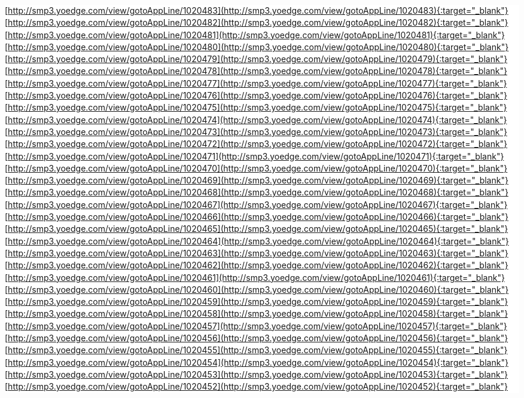 [http://smp3.yoedge.com/view/gotoAppLine/1020483](http://smp3.yoedge.com/view/gotoAppLine/1020483){:target="_blank"}
[http://smp3.yoedge.com/view/gotoAppLine/1020482](http://smp3.yoedge.com/view/gotoAppLine/1020482){:target="_blank"}
[http://smp3.yoedge.com/view/gotoAppLine/1020481](http://smp3.yoedge.com/view/gotoAppLine/1020481){:target="_blank"}
[http://smp3.yoedge.com/view/gotoAppLine/1020480](http://smp3.yoedge.com/view/gotoAppLine/1020480){:target="_blank"}
[http://smp3.yoedge.com/view/gotoAppLine/1020479](http://smp3.yoedge.com/view/gotoAppLine/1020479){:target="_blank"}
[http://smp3.yoedge.com/view/gotoAppLine/1020478](http://smp3.yoedge.com/view/gotoAppLine/1020478){:target="_blank"}
[http://smp3.yoedge.com/view/gotoAppLine/1020477](http://smp3.yoedge.com/view/gotoAppLine/1020477){:target="_blank"}
[http://smp3.yoedge.com/view/gotoAppLine/1020476](http://smp3.yoedge.com/view/gotoAppLine/1020476){:target="_blank"}
[http://smp3.yoedge.com/view/gotoAppLine/1020475](http://smp3.yoedge.com/view/gotoAppLine/1020475){:target="_blank"}
[http://smp3.yoedge.com/view/gotoAppLine/1020474](http://smp3.yoedge.com/view/gotoAppLine/1020474){:target="_blank"}
[http://smp3.yoedge.com/view/gotoAppLine/1020473](http://smp3.yoedge.com/view/gotoAppLine/1020473){:target="_blank"}
[http://smp3.yoedge.com/view/gotoAppLine/1020472](http://smp3.yoedge.com/view/gotoAppLine/1020472){:target="_blank"}
[http://smp3.yoedge.com/view/gotoAppLine/1020471](http://smp3.yoedge.com/view/gotoAppLine/1020471){:target="_blank"}
[http://smp3.yoedge.com/view/gotoAppLine/1020470](http://smp3.yoedge.com/view/gotoAppLine/1020470){:target="_blank"}
[http://smp3.yoedge.com/view/gotoAppLine/1020469](http://smp3.yoedge.com/view/gotoAppLine/1020469){:target="_blank"}
[http://smp3.yoedge.com/view/gotoAppLine/1020468](http://smp3.yoedge.com/view/gotoAppLine/1020468){:target="_blank"}
[http://smp3.yoedge.com/view/gotoAppLine/1020467](http://smp3.yoedge.com/view/gotoAppLine/1020467){:target="_blank"}
[http://smp3.yoedge.com/view/gotoAppLine/1020466](http://smp3.yoedge.com/view/gotoAppLine/1020466){:target="_blank"}
[http://smp3.yoedge.com/view/gotoAppLine/1020465](http://smp3.yoedge.com/view/gotoAppLine/1020465){:target="_blank"}
[http://smp3.yoedge.com/view/gotoAppLine/1020464](http://smp3.yoedge.com/view/gotoAppLine/1020464){:target="_blank"}
[http://smp3.yoedge.com/view/gotoAppLine/1020463](http://smp3.yoedge.com/view/gotoAppLine/1020463){:target="_blank"}
[http://smp3.yoedge.com/view/gotoAppLine/1020462](http://smp3.yoedge.com/view/gotoAppLine/1020462){:target="_blank"}
[http://smp3.yoedge.com/view/gotoAppLine/1020461](http://smp3.yoedge.com/view/gotoAppLine/1020461){:target="_blank"}
[http://smp3.yoedge.com/view/gotoAppLine/1020460](http://smp3.yoedge.com/view/gotoAppLine/1020460){:target="_blank"}
[http://smp3.yoedge.com/view/gotoAppLine/1020459](http://smp3.yoedge.com/view/gotoAppLine/1020459){:target="_blank"}
[http://smp3.yoedge.com/view/gotoAppLine/1020458](http://smp3.yoedge.com/view/gotoAppLine/1020458){:target="_blank"}
[http://smp3.yoedge.com/view/gotoAppLine/1020457](http://smp3.yoedge.com/view/gotoAppLine/1020457){:target="_blank"}
[http://smp3.yoedge.com/view/gotoAppLine/1020456](http://smp3.yoedge.com/view/gotoAppLine/1020456){:target="_blank"}
[http://smp3.yoedge.com/view/gotoAppLine/1020455](http://smp3.yoedge.com/view/gotoAppLine/1020455){:target="_blank"}
[http://smp3.yoedge.com/view/gotoAppLine/1020454](http://smp3.yoedge.com/view/gotoAppLine/1020454){:target="_blank"}
[http://smp3.yoedge.com/view/gotoAppLine/1020453](http://smp3.yoedge.com/view/gotoAppLine/1020453){:target="_blank"}
[http://smp3.yoedge.com/view/gotoAppLine/1020452](http://smp3.yoedge.com/view/gotoAppLine/1020452){:target="_blank"}
